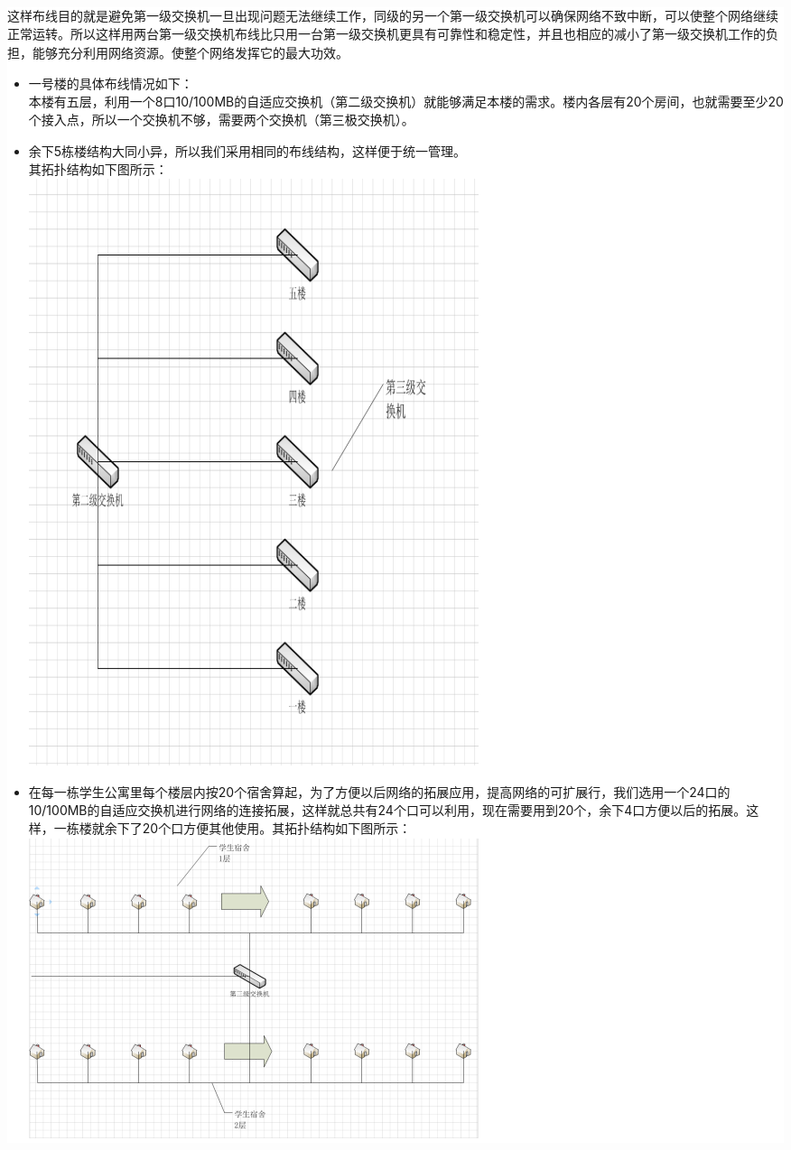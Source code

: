   这样布线目的就是避免第一级交换机一旦出现问题无法继续工作，同级的另一个第一级交换机可以确保网络不致中断，可以使整个网络继续正常运转。所以这样用两台第一级交换机布线比只用一台第一级交换机更具有可靠性和稳定性，并且也相应的减小了第一级交换机工作的负担，能够充分利用网络资源。使整个网络发挥它的最大功效。  
   - 一号楼的具体布线情况如下：  
本楼有五层，利用一个8口10/100MB的自适应交换机（第二级交换机）就能够满足本楼的需求。楼内各层有20个房间，也就需要至少20个接入点，所以一个交换机不够，需要两个交换机（第三极交换机）。  
   - 余下5栋楼结构大同小异，所以我们采用相同的布线结构，这样便于统一管理。  
其拓扑结构如下图所示：   
![3](https://github.com/175260201/175260201-/blob/master/3.png)   
  
   - 在每一栋学生公寓里每个楼层内按20个宿舍算起，为了方便以后网络的拓展应用，提高网络的可扩展行，我们选用一个24口的10/100MB的自适应交换机进行网络的连接拓展，这样就总共有24个口可以利用，现在需要用到20个，余下4口方便以后的拓展。这样，一栋楼就余下了20个口方便其他使用。其拓扑结构如下图所示：  
![4](https://github.com/175260201/175260201-/blob/master/4.png)  
